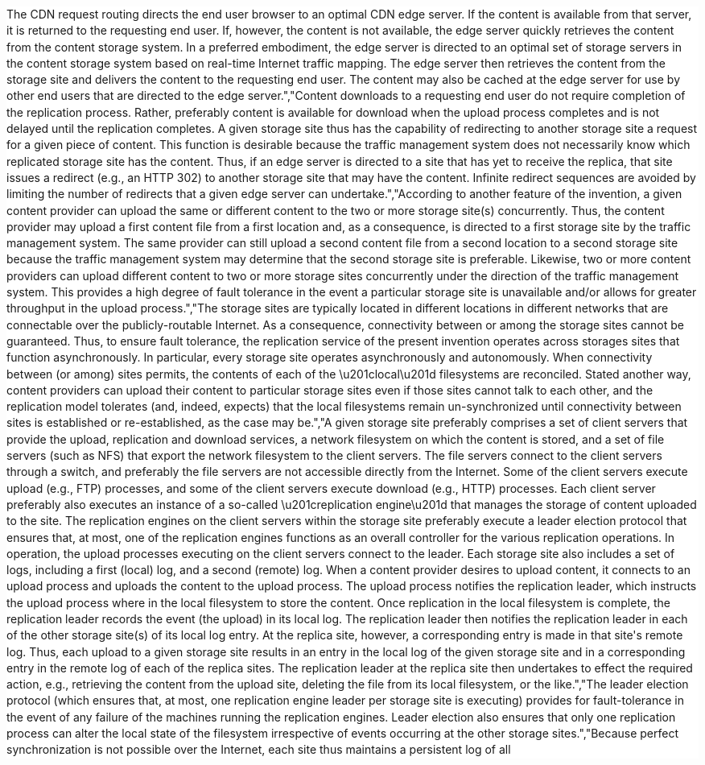 The CDN request routing directs the end user browser to an optimal CDN edge server. If the content is available from that server, it is returned to the requesting end user. If, however, the content is not available, the edge server quickly retrieves the content from the content storage system. In a preferred embodiment, the edge server is directed to an optimal set of storage servers in the content storage system based on real-time Internet traffic mapping. The edge server then retrieves the content from the storage site and delivers the content to the requesting end user. The content may also be cached at the edge server for use by other end users that are directed to the edge server.","Content downloads to a requesting end user do not require completion of the replication process. Rather, preferably content is available for download when the upload process completes and is not delayed until the replication completes. A given storage site thus has the capability of redirecting to another storage site a request for a given piece of content. This function is desirable because the traffic management system does not necessarily know which replicated storage site has the content. Thus, if an edge server is directed to a site that has yet to receive the replica, that site issues a redirect (e.g., an HTTP 302) to another storage site that may have the content. Infinite redirect sequences are avoided by limiting the number of redirects that a given edge server can undertake.","According to another feature of the invention, a given content provider can upload the same or different content to the two or more storage site(s) concurrently. Thus, the content provider may upload a first content file from a first location and, as a consequence, is directed to a first storage site by the traffic management system. The same provider can still upload a second content file from a second location to a second storage site because the traffic management system may determine that the second storage site is preferable. Likewise, two or more content providers can upload different content to two or more storage sites concurrently under the direction of the traffic management system. This provides a high degree of fault tolerance in the event a particular storage site is unavailable and\/or allows for greater throughput in the upload process.","The storage sites are typically located in different locations in different networks that are connectable over the publicly-routable Internet. As a consequence, connectivity between or among the storage sites cannot be guaranteed. Thus, to ensure fault tolerance, the replication service of the present invention operates across storages sites that function asynchronously. In particular, every storage site operates asynchronously and autonomously. When connectivity between (or among) sites permits, the contents of each of the \u201clocal\u201d filesystems are reconciled. Stated another way, content providers can upload their content to particular storage sites even if those sites cannot talk to each other, and the replication model tolerates (and, indeed, expects) that the local filesystems remain un-synchronized until connectivity between sites is established or re-established, as the case may be.","A given storage site preferably comprises a set of client servers that provide the upload, replication and download services, a network filesystem on which the content is stored, and a set of file servers (such as NFS) that export the network filesystem to the client servers. The file servers connect to the client servers through a switch, and preferably the file servers are not accessible directly from the Internet. Some of the client servers execute upload (e.g., FTP) processes, and some of the client servers execute download (e.g., HTTP) processes. Each client server preferably also executes an instance of a so-called \u201creplication engine\u201d that manages the storage of content uploaded to the site. The replication engines on the client servers within the storage site preferably execute a leader election protocol that ensures that, at most, one of the replication engines functions as an overall controller for the various replication operations. In operation, the upload processes executing on the client servers connect to the leader. Each storage site also includes a set of logs, including a first (local) log, and a second (remote) log. When a content provider desires to upload content, it connects to an upload process and uploads the content to the upload process. The upload process notifies the replication leader, which instructs the upload process where in the local filesystem to store the content. Once replication in the local filesystem is complete, the replication leader records the event (the upload) in its local log. The replication leader then notifies the replication leader in each of the other storage site(s) of its local log entry. At the replica site, however, a corresponding entry is made in that site's remote log. Thus, each upload to a given storage site results in an entry in the local log of the given storage site and in a corresponding entry in the remote log of each of the replica sites. The replication leader at the replica site then undertakes to effect the required action, e.g., retrieving the content from the upload site, deleting the file from its local filesystem, or the like.","The leader election protocol (which ensures that, at most, one replication engine leader per storage site is executing) provides for fault-tolerance in the event of any failure of the machines running the replication engines. Leader election also ensures that only one replication process can alter the local state of the filesystem irrespective of events occurring at the other storage sites.","Because perfect synchronization is not possible over the Internet, each site thus maintains a persistent log of all